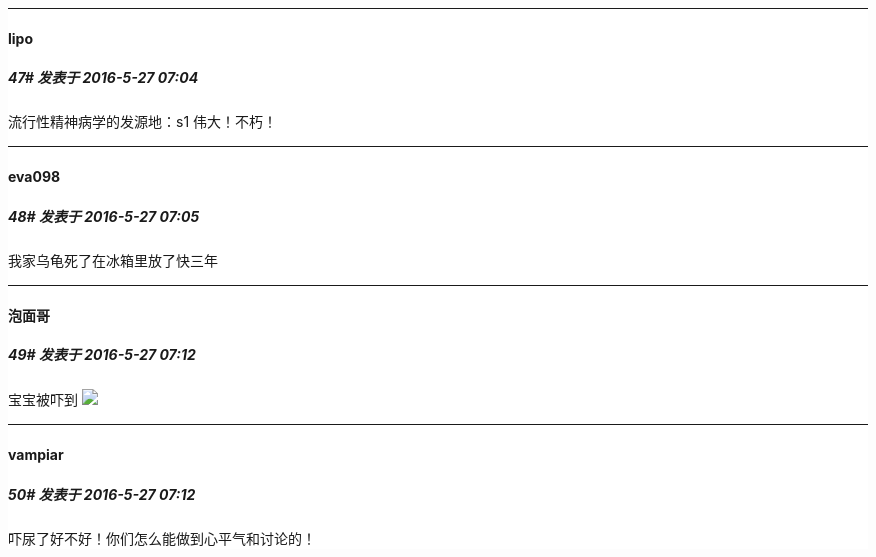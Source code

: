 





-----

####  lipo  
##### 47#       发表于 2016-5-27 07:04




流行性精神病学的发源地：s1
伟大！不朽！







-----

####  eva098  
##### 48#       发表于 2016-5-27 07:05




我家乌龟死了在冰箱里放了快三年







-----

####  泡面哥  
##### 49#       发表于 2016-5-27 07:12




宝宝被吓到 <img src="https://static.saraba1st.com/image/smiley/flash/136.gif" referrerpolicy="no-referrer">







-----

####  vampiar  
##### 50#       发表于 2016-5-27 07:12




吓尿了好不好！你们怎么能做到心平气和讨论的！






